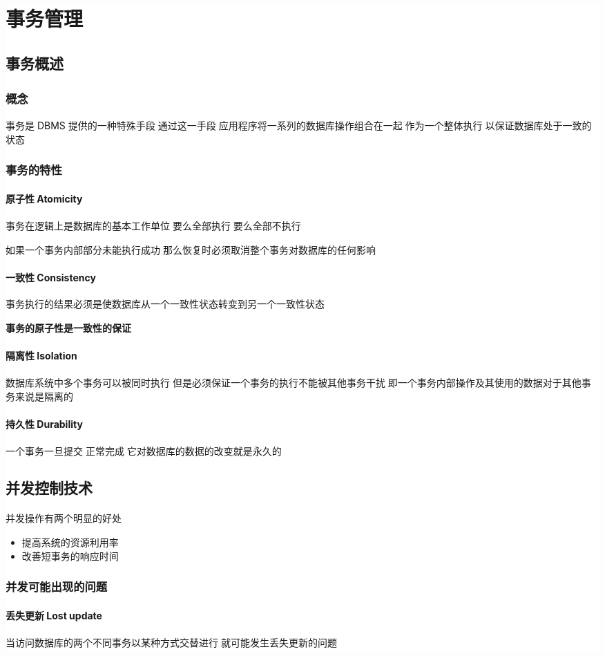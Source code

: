 # 事务管理



## 事务概述

### 概念

事务是 DBMS 提供的一种特殊手段 通过这一手段 应用程序将一系列的数据库操作组合在一起 作为一个整体执行 以保证数据库处于一致的状态



### 事务的特性

#### 原子性 Atomicity

事务在逻辑上是数据库的基本工作单位 要么全部执行 要么全部不执行

如果一个事务内部部分未能执行成功 那么恢复时必须取消整个事务对数据库的任何影响



#### 一致性 Consistency

事务执行的结果必须是使数据库从一个一致性状态转变到另一个一致性状态

**事务的原子性是一致性的保证**



#### 隔离性 Isolation

数据库系统中多个事务可以被同时执行 但是必须保证一个事务的执行不能被其他事务干扰 即一个事务内部操作及其使用的数据对于其他事务来说是隔离的



#### 持久性 Durability

一个事务一旦提交 正常完成 它对数据库的数据的改变就是永久的





## 并发控制技术

并发操作有两个明显的好处

- 提高系统的资源利用率
- 改善短事务的响应时间



### 并发可能出现的问题

#### 丢失更新 Lost update

当访问数据库的两个不同事务以某种方式交替进行 就可能发生丢失更新的问题

